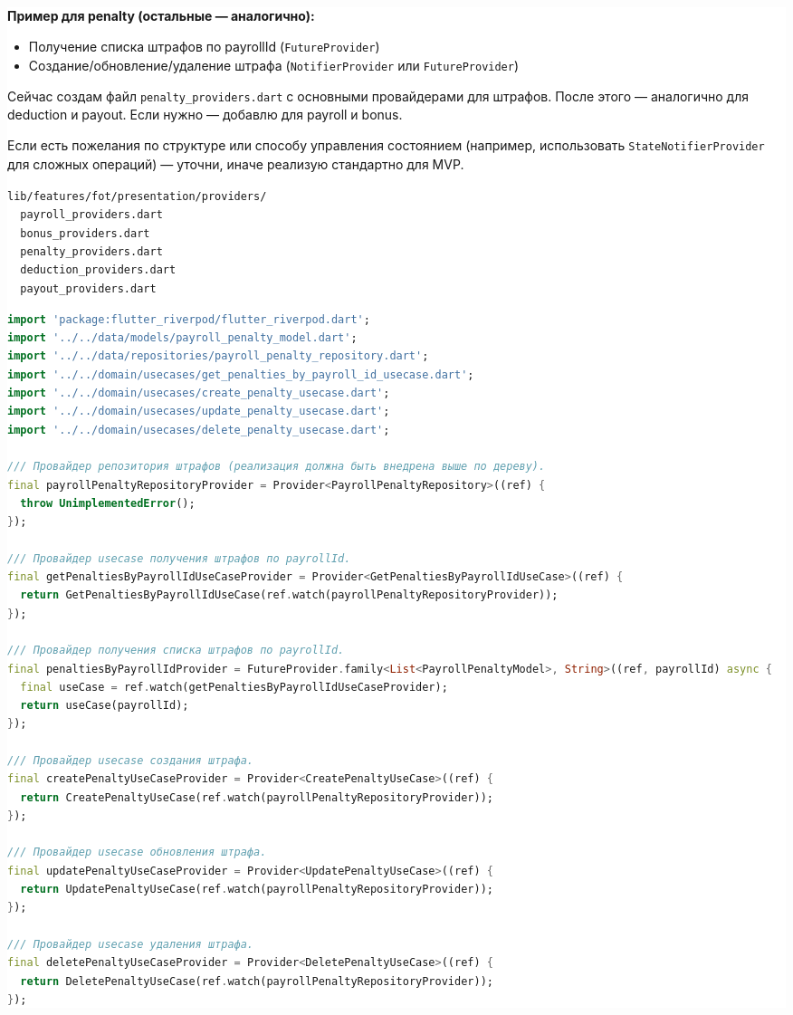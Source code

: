 **Пример для penalty (остальные — аналогично):**
- Получение списка штрафов по payrollId (`FutureProvider`)
- Создание/обновление/удаление штрафа (`NotifierProvider` или `FutureProvider`)

Сейчас создам файл `penalty_providers.dart` с основными провайдерами для штрафов. После этого — аналогично для deduction и payout. Если нужно — добавлю для payroll и bonus.

Если есть пожелания по структуре или способу управления состоянием (например, использовать `StateNotifierProvider` для сложных операций) — уточни, иначе реализую стандартно для MVP.

```plaintext
lib/features/fot/presentation/providers/
  payroll_providers.dart
  bonus_providers.dart
  penalty_providers.dart
  deduction_providers.dart
  payout_providers.dart
```

```dart
import 'package:flutter_riverpod/flutter_riverpod.dart';
import '../../data/models/payroll_penalty_model.dart';
import '../../data/repositories/payroll_penalty_repository.dart';
import '../../domain/usecases/get_penalties_by_payroll_id_usecase.dart';
import '../../domain/usecases/create_penalty_usecase.dart';
import '../../domain/usecases/update_penalty_usecase.dart';
import '../../domain/usecases/delete_penalty_usecase.dart';

/// Провайдер репозитория штрафов (реализация должна быть внедрена выше по дереву).
final payrollPenaltyRepositoryProvider = Provider<PayrollPenaltyRepository>((ref) {
  throw UnimplementedError();
});

/// Провайдер usecase получения штрафов по payrollId.
final getPenaltiesByPayrollIdUseCaseProvider = Provider<GetPenaltiesByPayrollIdUseCase>((ref) {
  return GetPenaltiesByPayrollIdUseCase(ref.watch(payrollPenaltyRepositoryProvider));
});

/// Провайдер получения списка штрафов по payrollId.
final penaltiesByPayrollIdProvider = FutureProvider.family<List<PayrollPenaltyModel>, String>((ref, payrollId) async {
  final useCase = ref.watch(getPenaltiesByPayrollIdUseCaseProvider);
  return useCase(payrollId);
});

/// Провайдер usecase создания штрафа.
final createPenaltyUseCaseProvider = Provider<CreatePenaltyUseCase>((ref) {
  return CreatePenaltyUseCase(ref.watch(payrollPenaltyRepositoryProvider));
});

/// Провайдер usecase обновления штрафа.
final updatePenaltyUseCaseProvider = Provider<UpdatePenaltyUseCase>((ref) {
  return UpdatePenaltyUseCase(ref.watch(payrollPenaltyRepositoryProvider));
});

/// Провайдер usecase удаления штрафа.
final deletePenaltyUseCaseProvider = Provider<DeletePenaltyUseCase>((ref) {
  return DeletePenaltyUseCase(ref.watch(payrollPenaltyRepositoryProvider));
});

```

